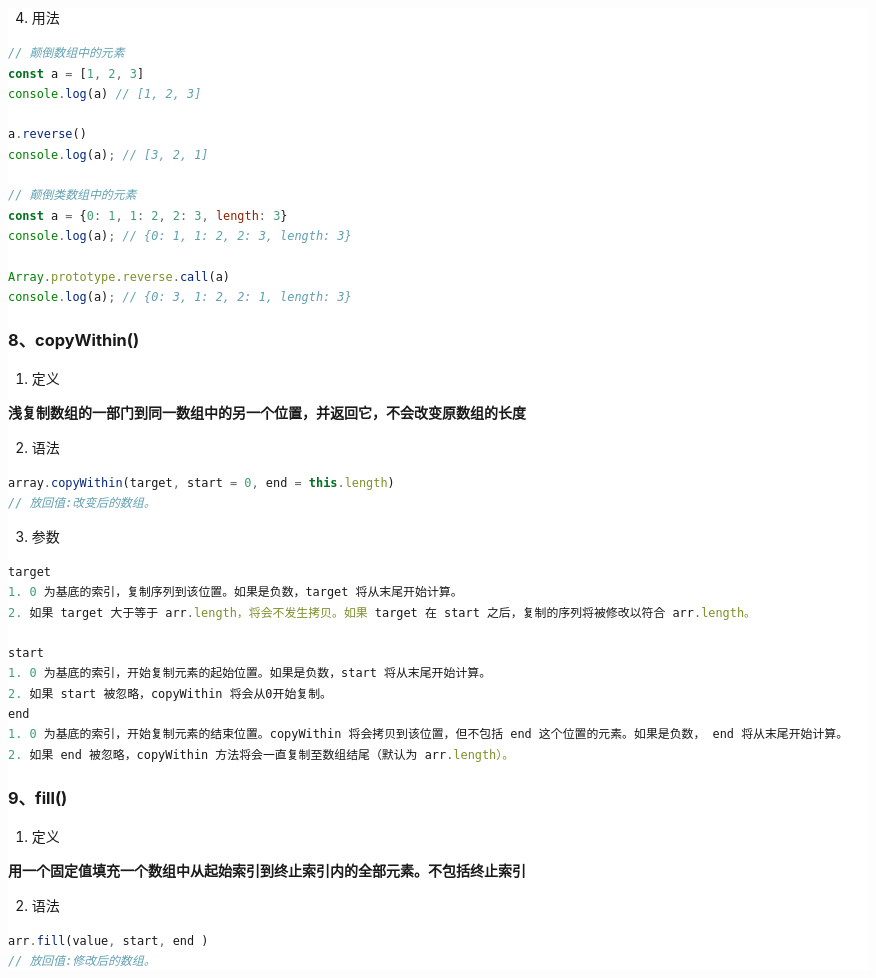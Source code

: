 4. 用法

```js
// 颠倒数组中的元素
const a = [1, 2, 3]
console.log(a) // [1, 2, 3]

a.reverse()
console.log(a); // [3, 2, 1]

// 颠倒类数组中的元素
const a = {0: 1, 1: 2, 2: 3, length: 3}
console.log(a); // {0: 1, 1: 2, 2: 3, length: 3}

Array.prototype.reverse.call(a)
console.log(a); // {0: 3, 1: 2, 2: 1, length: 3}
```

### 8、copyWithin()

1. 定义

**浅复制数组的一部门到同一数组中的另一个位置，并返回它，不会改变原数组的长度**

2. 语法

```js
array.copyWithin(target, start = 0, end = this.length)
// 放回值:改变后的数组。
```

3. 参数

```js
target
1. 0 为基底的索引，复制序列到该位置。如果是负数，target 将从末尾开始计算。
2. 如果 target 大于等于 arr.length，将会不发生拷贝。如果 target 在 start 之后，复制的序列将被修改以符合 arr.length。

start
1. 0 为基底的索引，开始复制元素的起始位置。如果是负数，start 将从末尾开始计算。
2. 如果 start 被忽略，copyWithin 将会从0开始复制。
end
1. 0 为基底的索引，开始复制元素的结束位置。copyWithin 将会拷贝到该位置，但不包括 end 这个位置的元素。如果是负数， end 将从末尾开始计算。
2. 如果 end 被忽略，copyWithin 方法将会一直复制至数组结尾（默认为 arr.length）。
```

### 9、fill()

1. 定义

**用一个固定值填充一个数组中从起始索引到终止索引内的全部元素。不包括终止索引**

2. 语法

```js
arr.fill(value, start, end )
// 放回值:修改后的数组。
```
